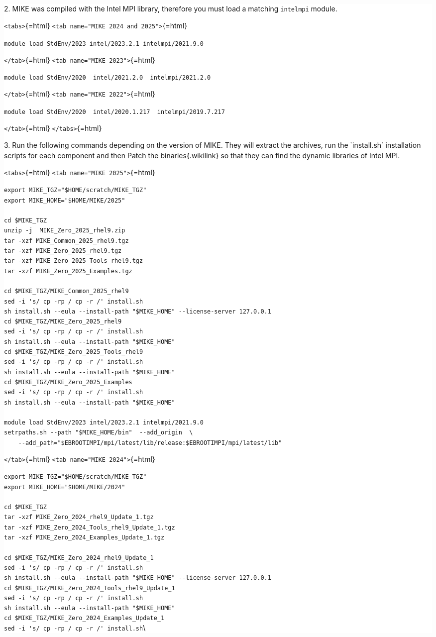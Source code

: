 2\. MIKE was compiled with the Intel MPI library, therefore you must load a matching `intelmpi` module.

`<tabs>`{=html} `<tab name="MIKE 2024 and 2025">`{=html}

`module load StdEnv/2023 intel/2023.2.1 intelmpi/2021.9.0`

`</tab>`{=html} `<tab name="MIKE 2023">`{=html}

`module load StdEnv/2020  intel/2021.2.0  intelmpi/2021.2.0`

`</tab>`{=html} `<tab name="MIKE 2022">`{=html}

`module load StdEnv/2020  intel/2020.1.217  intelmpi/2019.7.217`

`</tab>`{=html} `</tabs>`{=html}

3\. Run the following commands depending on the version of MIKE. They will extract the archives, run the \`install.sh\` installation scripts for each component and then [Patch the binaries](https://docs.alliancecan.ca/Installing_software_in_your_home_directory#Installing_binary_packages "Patch the binaries"){.wikilink} so that they can find the dynamic libraries of Intel MPI.

`<tabs>`{=html} `<tab name="MIKE 2025">`{=html}

`export MIKE_TGZ="$HOME/scratch/MIKE_TGZ"`\
`export MIKE_HOME="$HOME/MIKE/2025"`\
\
`cd $MIKE_TGZ`\
`unzip -j  MIKE_Zero_2025_rhel9.zip`\
`tar -xzf MIKE_Common_2025_rhel9.tgz`\
`tar -xzf MIKE_Zero_2025_rhel9.tgz`\
`tar -xzf MIKE_Zero_2025_Tools_rhel9.tgz`\
`tar -xzf MIKE_Zero_2025_Examples.tgz`\
\
`cd $MIKE_TGZ/MIKE_Common_2025_rhel9`\
`sed -i 's/ cp -rp / cp -r /' install.sh`\
`sh install.sh --eula --install-path "$MIKE_HOME" --license-server 127.0.0.1`\
`cd $MIKE_TGZ/MIKE_Zero_2025_rhel9`\
`sed -i 's/ cp -rp / cp -r /' install.sh`\
`sh install.sh --eula --install-path "$MIKE_HOME"`\
`cd $MIKE_TGZ/MIKE_Zero_2025_Tools_rhel9`\
`sed -i 's/ cp -rp / cp -r /' install.sh`\
`sh install.sh --eula --install-path "$MIKE_HOME"`\
`cd $MIKE_TGZ/MIKE_Zero_2025_Examples`\
`sed -i 's/ cp -rp / cp -r /' install.sh`\
`sh install.sh --eula --install-path "$MIKE_HOME"`\
\
`module load StdEnv/2023 intel/2023.2.1 intelmpi/2021.9.0`\
`setrpaths.sh --path "$MIKE_HOME/bin"  --add_origin  \`\
`    --add_path="$EBROOTIMPI/mpi/latest/lib/release:$EBROOTIMPI/mpi/latest/lib"`

`</tab>`{=html} `<tab name="MIKE 2024">`{=html}

`export MIKE_TGZ="$HOME/scratch/MIKE_TGZ"`\
`export MIKE_HOME="$HOME/MIKE/2024"`\
\
`cd $MIKE_TGZ`\
`tar -xzf MIKE_Zero_2024_rhel9_Update_1.tgz`\
`tar -xzf MIKE_Zero_2024_Tools_rhel9_Update_1.tgz`\
`tar -xzf MIKE_Zero_2024_Examples_Update_1.tgz`\
\
`cd $MIKE_TGZ/MIKE_Zero_2024_rhel9_Update_1`\
`sed -i 's/ cp -rp / cp -r /' install.sh`\
`sh install.sh --eula --install-path "$MIKE_HOME" --license-server 127.0.0.1`\
`cd $MIKE_TGZ/MIKE_Zero_2024_Tools_rhel9_Update_1`\
`sed -i 's/ cp -rp / cp -r /' install.sh`\
`sh install.sh --eula --install-path "$MIKE_HOME"`\
`cd $MIKE_TGZ/MIKE_Zero_2024_Examples_Update_1`\
`sed -i 's/ cp -rp / cp -r /' install.sh`\